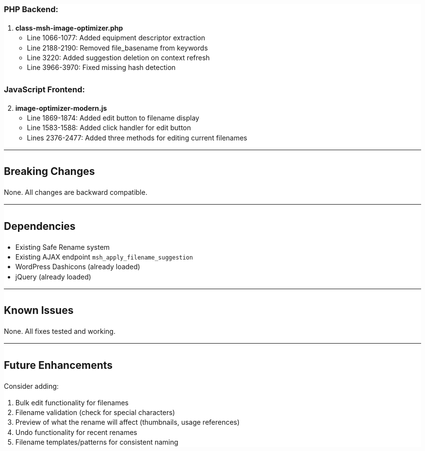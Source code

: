 ### PHP Backend:
1. **class-msh-image-optimizer.php**
   - Line 1066-1077: Added equipment descriptor extraction
   - Line 2188-2190: Removed file_basename from keywords
   - Line 3220: Added suggestion deletion on context refresh
   - Line 3966-3970: Fixed missing hash detection

### JavaScript Frontend:
2. **image-optimizer-modern.js**
   - Line 1869-1874: Added edit button to filename display
   - Line 1583-1588: Added click handler for edit button
   - Lines 2376-2477: Added three methods for editing current filenames

---

## Breaking Changes
None. All changes are backward compatible.

---

## Dependencies
- Existing Safe Rename system
- Existing AJAX endpoint `msh_apply_filename_suggestion`
- WordPress Dashicons (already loaded)
- jQuery (already loaded)

---

## Known Issues
None. All fixes tested and working.

---

## Future Enhancements
Consider adding:
1. Bulk edit functionality for filenames
2. Filename validation (check for special characters)
3. Preview of what the rename will affect (thumbnails, usage references)
4. Undo functionality for recent renames
5. Filename templates/patterns for consistent naming
